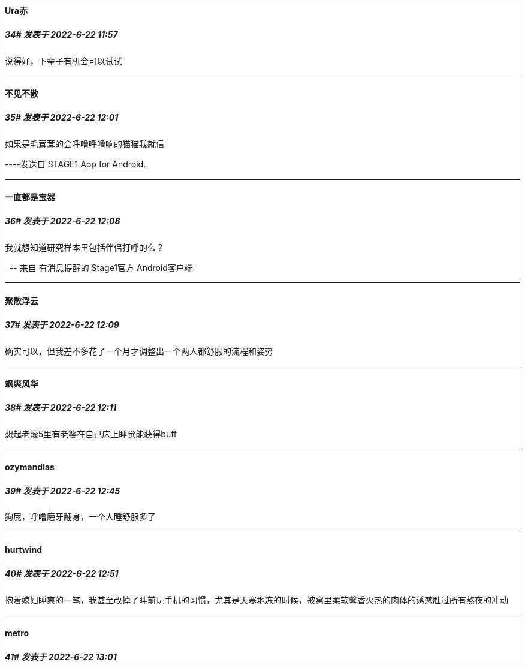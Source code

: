 ####  Ura赤  
##### 34#       发表于 2022-6-22 11:57

说得好，下辈子有机会可以试试

*****

####  不见不散  
##### 35#       发表于 2022-6-22 12:01

如果是毛茸茸的会呼噜呼噜响的猫猫我就信

----发送自 [STAGE1 App for Android.](http://stage1.5j4m.com/?1.37)

*****

####  一直都是宝器  
##### 36#       发表于 2022-6-22 12:08

我就想知道研究样本里包括伴侣打呼的么？

[  -- 来自 有消息提醒的 Stage1官方 Android客户端](https://www.coolapk.com/apk/140634)

*****

####  聚散浮云  
##### 37#       发表于 2022-6-22 12:09

确实可以，但我差不多花了一个月才调整出一个两人都舒服的流程和姿势

*****

####  飒爽风华  
##### 38#       发表于 2022-6-22 12:11

想起老滚5里有老婆在自己床上睡觉能获得buff

*****

####  ozymandias  
##### 39#       发表于 2022-6-22 12:45

狗屁，呼噜磨牙翻身，一个人睡舒服多了

*****

####  hurtwind  
##### 40#       发表于 2022-6-22 12:51

抱着媳妇睡爽的一笔，我甚至改掉了睡前玩手机的习惯，尤其是天寒地冻的时候，被窝里柔软馨香火热的肉体的诱惑胜过所有熬夜的冲动

*****

####  metro  
##### 41#       发表于 2022-6-22 13:01

